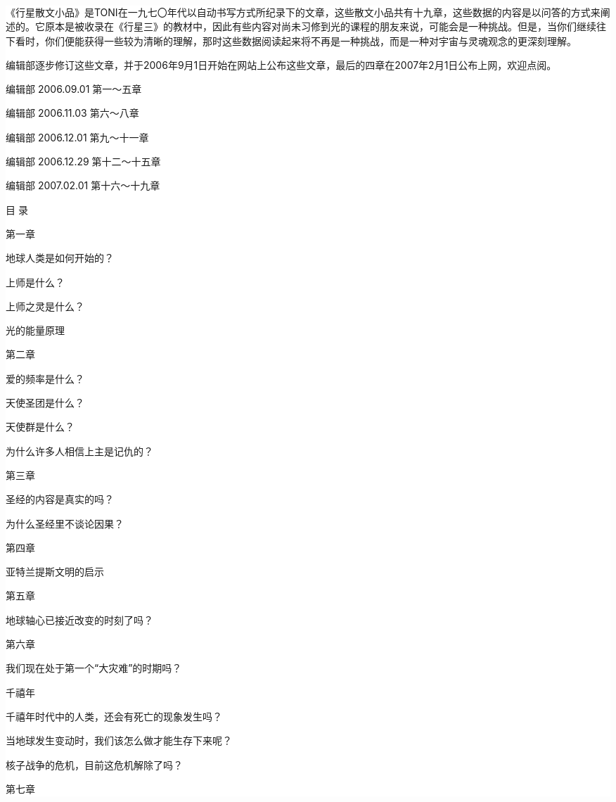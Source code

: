 《行星散文小品》是TONI在一九七〇年代以自动书写方式所纪录下的文章，这些散文小品共有十九章，这些数据的内容是以问答的方式来阐述的。它原本是被收录在《行星三》的教材中，因此有些内容对尚未习修到光的课程的朋友来说，可能会是一种挑战。但是，当你们继续往下看时，你们便能获得一些较为清晰的理解，那时这些数据阅读起来将不再是一种挑战，而是一种对宇宙与灵魂观念的更深刻理解。

编辑部逐步修订这些文章，并于2006年9月1日开始在网站上公布这些文章，最后的四章在2007年2月1日公布上网，欢迎点阅。

编辑部 2006.09.01 第一～五章

编辑部 2006.11.03 第六～八章

编辑部 2006.12.01 第九～十一章

编辑部 2006.12.29 第十二～十五章

编辑部 2007.02.01 第十六～十九章

目 录

第一章

地球人类是如何开始的？

上师是什么？

上师之灵是什么？

光的能量原理

第二章

爱的频率是什么？

天使圣团是什么？

天使群是什么？

为什么许多人相信上主是记仇的？

第三章

圣经的内容是真实的吗？

为什么圣经里不谈论因果？

第四章

亚特兰提斯文明的启示

第五章

地球轴心已接近改变的时刻了吗？

第六章

我们现在处于第一个“大灾难”的时期吗？

千禧年

千禧年时代中的人类，还会有死亡的现象发生吗？

当地球发生变动时，我们该怎么做才能生存下来呢？

核子战争的危机，目前这危机解除了吗？

第七章
